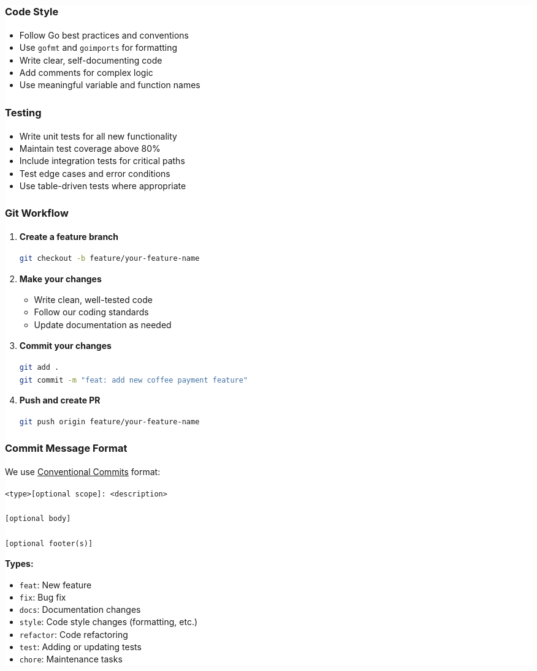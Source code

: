 ### Code Style

- Follow Go best practices and conventions
- Use `gofmt` and `goimports` for formatting
- Write clear, self-documenting code
- Add comments for complex logic
- Use meaningful variable and function names

### Testing

- Write unit tests for all new functionality
- Maintain test coverage above 80%
- Include integration tests for critical paths
- Test edge cases and error conditions
- Use table-driven tests where appropriate

### Git Workflow

1. **Create a feature branch**
   ```bash
   git checkout -b feature/your-feature-name
   ```

2. **Make your changes**
   - Write clean, well-tested code
   - Follow our coding standards
   - Update documentation as needed

3. **Commit your changes**
   ```bash
   git add .
   git commit -m "feat: add new coffee payment feature"
   ```

4. **Push and create PR**
   ```bash
   git push origin feature/your-feature-name
   ```

### Commit Message Format

We use [Conventional Commits](https://www.conventionalcommits.org/) format:

```
<type>[optional scope]: <description>

[optional body]

[optional footer(s)]
```

**Types:**
- `feat`: New feature
- `fix`: Bug fix
- `docs`: Documentation changes
- `style`: Code style changes (formatting, etc.)
- `refactor`: Code refactoring
- `test`: Adding or updating tests
- `chore`: Maintenance tasks
